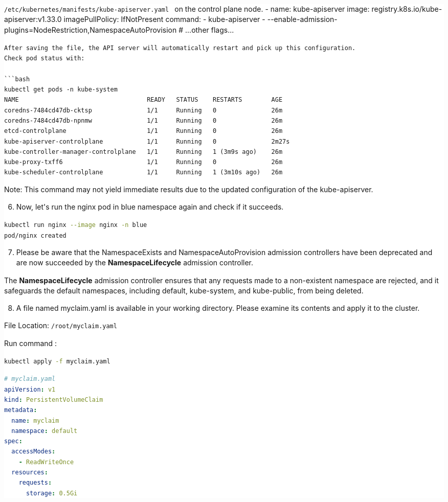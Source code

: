```/etc/kubernetes/manifests/kube-apiserver.yaml ``` on the control plane node.
    - name: kube-apiserver
      image: registry.k8s.io/kube-apiserver:v1.33.0
      imagePullPolicy: IfNotPresent
      command:
        - kube-apiserver
        - --enable-admission-plugins=NodeRestriction,NamespaceAutoProvision
        # ...other flags...
```
After saving the file, the API server will automatically restart and pick up this configuration.
Check pod status with:

```bash
kubectl get pods -n kube-system
NAME                                   READY   STATUS    RESTARTS        AGE
coredns-7484cd47db-cktsp               1/1     Running   0               26m
coredns-7484cd47db-npnmw               1/1     Running   0               26m
etcd-controlplane                      1/1     Running   0               26m
kube-apiserver-controlplane            1/1     Running   0               2m27s
kube-controller-manager-controlplane   1/1     Running   1 (3m9s ago)    26m
kube-proxy-txff6                       1/1     Running   0               26m
kube-scheduler-controlplane            1/1     Running   1 (3m10s ago)   26m
```
Note: This command may not yield immediate results due to the updated configuration of the kube-apiserver.

6. Now, let's run the nginx pod in blue namespace again and check if it succeeds.

```bash
kubectl run nginx --image nginx -n blue
pod/nginx created
```

7. Please be aware that the NamespaceExists and NamespaceAutoProvision admission controllers have been deprecated and are now succeeded by the **NamespaceLifecycle** admission controller.

The **NamespaceLifecycle** admission controller ensures that any requests made to a non-existent namespace are rejected, and it safeguards the default namespaces, including default, kube-system, and kube-public, from being deleted.

8. A file named myclaim.yaml is available in your working directory. Please examine its contents and apply it to the cluster.

File Location: ``` /root/myclaim.yaml ```

Run command :

```bash
kubectl apply -f myclaim.yaml
```

```yaml
# myclaim.yaml
apiVersion: v1
kind: PersistentVolumeClaim
metadata:
  name: myclaim
  namespace: default
spec:
  accessModes:
    - ReadWriteOnce
  resources:
    requests:
      storage: 0.5Gi
```
